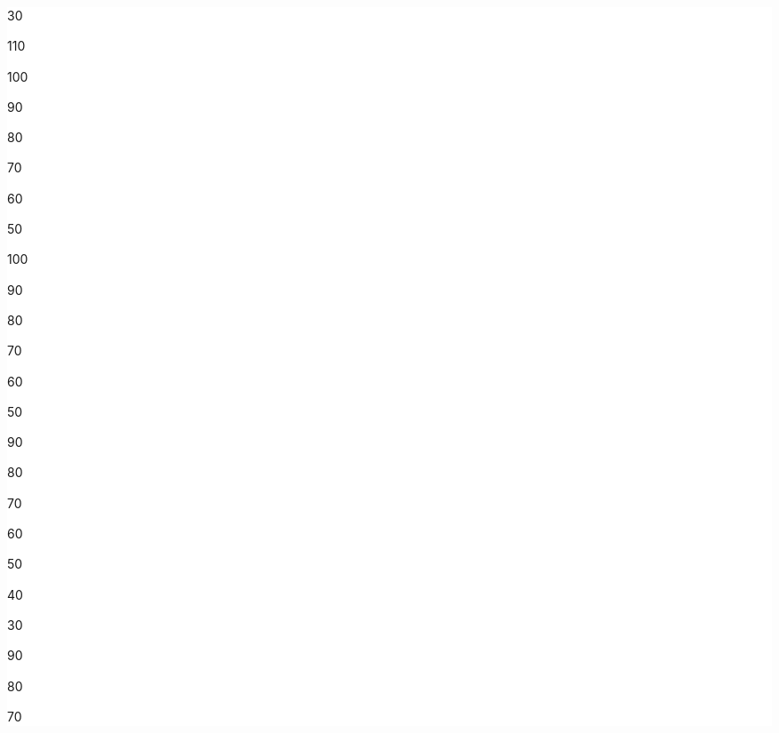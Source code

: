 
30


110


100


90


80


70


60


50


100


90


80


70


60


50



90


80


70


60


50


40


30



90


80


70
